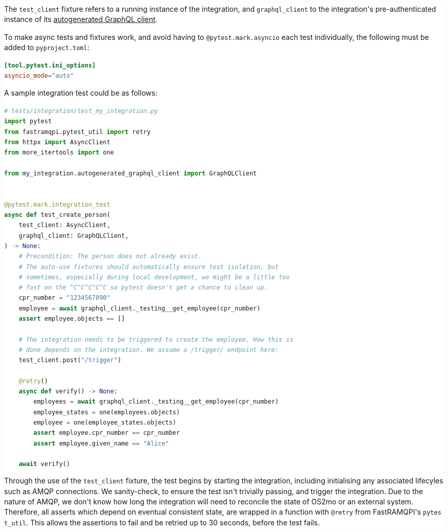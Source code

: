The `test_client` fixture refers to a running instance of the integration, and
`graphql_client` to the integration's pre-authenticated instance of its
[autogenerated GraphQL client](#autogenerated-graphql-client).

To make async tests and fixtures work, and avoid having to
`@pytest.mark.asyncio` each test individually, the following must be added to
`pyproject.toml`:
```toml
[tool.pytest.ini_options]
asyncio_mode="auto"
```

A sample integration test could be as follows:

```python
# tests/integration/test_my_integration.py
import pytest
from fastramqpi.pytest_util import retry
from httpx import AsyncClient
from more_itertools import one

from my_integration.autogenerated_graphql_client import GraphQLClient


@pytest.mark.integration_test
async def test_create_person(
    test_client: AsyncClient,
    graphql_client: GraphQLClient,
) -> None:
    # Precondition: The person does not already exist.
    # The auto-use fixtures should automatically ensure test isolation, but
    # sometimes, especially during local development, we might be a little too
    # fast on the ^C^C^C^C^C so pytest doesn't get a chance to clean up.
    cpr_number = "1234567890"
    employee = await graphql_client._testing__get_employee(cpr_number)
    assert employee.objects == []

    # The integration needs to be triggered to create the employee. How this is
    # done depends on the integration. We assume a /trigger/ endpoint here:
    test_client.post("/trigger")

    @retry()
    async def verify() -> None:
        employees = await graphql_client._testing__get_employee(cpr_number)
        employee_states = one(employees.objects)
        employee = one(employee_states.objects)
        assert employee.cpr_number == cpr_number
        assert employee.given_name == "Alice"

    await verify()
```
Through the use of the `test_client` fixture, the test begins by starting the
integration, including initialising any associated lifecyles such as AMQP
connections. We sanity-check, to ensure the test isn't trivially passing, and
trigger the integration. Due to the nature of AMQP, we don't know how long the
integration will need to reconcile the state of OS2mo or an external system.
Therefore, all asserts which depend on eventual consistent state, are wrapped
in a function with `@retry` from FastRAMQPI's `pytest_util`. This allows the
assertions to fail and be retried up to 30 seconds, before the test fails.
